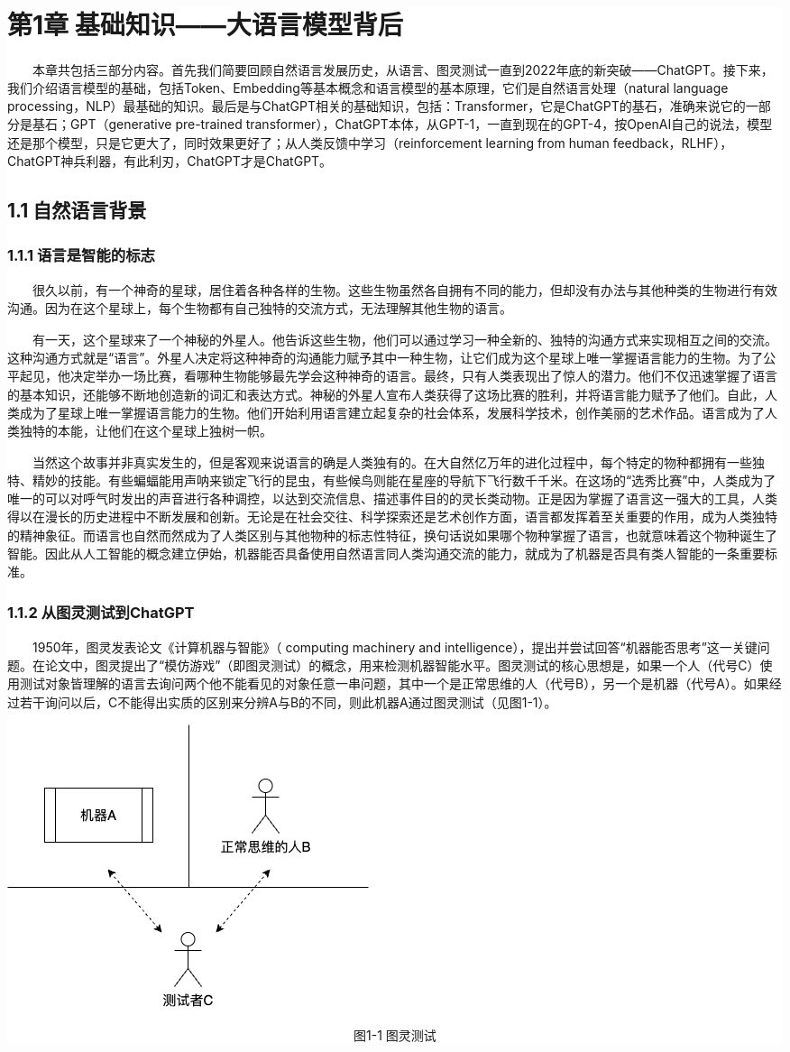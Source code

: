 # 第1章 基础知识——大语言模型背后

&emsp;&emsp;本章共包括三部分内容。首先我们简要回顾自然语言发展历史，从语言、图灵测试一直到2022年底的新突破——ChatGPT。接下来，我们介绍语言模型的基础，包括Token、Embedding等基本概念和语言模型的基本原理，它们是自然语言处理（natural language processing，NLP）最基础的知识。最后是与ChatGPT相关的基础知识，包括：Transformer，它是ChatGPT的基石，准确来说它的一部分是基石；GPT（generative pre-trained transformer），ChatGPT本体，从GPT-1，一直到现在的GPT-4，按OpenAI自己的说法，模型还是那个模型，只是它更大了，同时效果更好了；从人类反馈中学习（reinforcement learning from human feedback，RLHF），ChatGPT神兵利器，有此利刃，ChatGPT才是ChatGPT。

## 1.1 自然语言背景

### 1.1.1 语言是智能的标志

&emsp;&emsp;很久以前，有一个神奇的星球，居住着各种各样的生物。这些生物虽然各自拥有不同的能力，但却没有办法与其他种类的生物进行有效沟通。因为在这个星球上，每个生物都有自己独特的交流方式，无法理解其他生物的语言。

&emsp;&emsp;有一天，这个星球来了一个神秘的外星人。他告诉这些生物，他们可以通过学习一种全新的、独特的沟通方式来实现相互之间的交流。这种沟通方式就是“语言”。外星人决定将这种神奇的沟通能力赋予其中一种生物，让它们成为这个星球上唯一掌握语言能力的生物。为了公平起见，他决定举办一场比赛，看哪种生物能够最先学会这种神奇的语言。最终，只有人类表现出了惊人的潜力。他们不仅迅速掌握了语言的基本知识，还能够不断地创造新的词汇和表达方式。神秘的外星人宣布人类获得了这场比赛的胜利，并将语言能力赋予了他们。自此，人类成为了星球上唯一掌握语言能力的生物。他们开始利用语言建立起复杂的社会体系，发展科学技术，创作美丽的艺术作品。语言成为了人类独特的本能，让他们在这个星球上独树一帜。

&emsp;&emsp;当然这个故事并非真实发生的，但是客观来说语言的确是人类独有的。在大自然亿万年的进化过程中，每个特定的物种都拥有一些独特、精妙的技能。有些蝙蝠能用声呐来锁定飞行的昆虫，有些候鸟则能在星座的导航下飞行数千千米。在这场的“选秀比赛”中，人类成为了唯一的可以对呼气时发出的声音进行各种调控，以达到交流信息、描述事件目的的灵长类动物。正是因为掌握了语言这一强大的工具，人类得以在漫长的历史进程中不断发展和创新。无论是在社会交往、科学探索还是艺术创作方面，语言都发挥着至关重要的作用，成为人类独特的精神象征。而语言也自然而然成为了人类区别与其他物种的标志性特征，换句话说如果哪个物种掌握了语言，也就意味着这个物种诞生了智能。因此从人工智能的概念建立伊始，机器能否具备使用自然语言同人类沟通交流的能力，就成为了机器是否具有类人智能的一条重要标准。

### 1.1.2 从图灵测试到ChatGPT

&emsp;&emsp;1950年，图灵发表论文《计算机器与智能》（ computing machinery and intelligence），提出并尝试回答“机器能否思考”这一关键问题。在论文中，图灵提出了“模仿游戏”（即图灵测试）的概念，用来检测机器智能水平。图灵测试的核心思想是，如果一个人（代号C）使用测试对象皆理解的语言去询问两个他不能看见的对象任意一串问题，其中一个是正常思维的人（代号B），另一个是机器（代号A）。如果经过若干询问以后，C不能得出实质的区别来分辨A与B的不同，则此机器A通过图灵测试（见图1-1）。

![](img/ch01_1-1.drawio.png)

<p align="center">图1-1 图灵测试<p>

